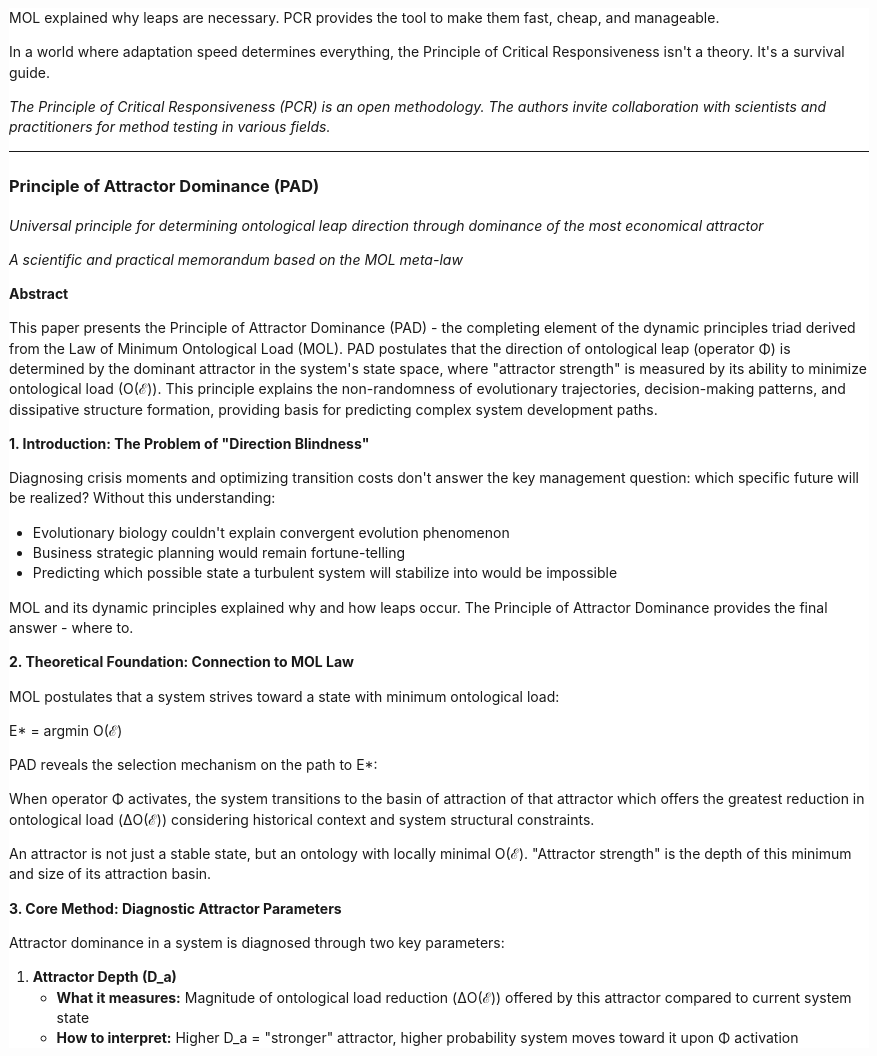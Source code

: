 MOL explained why leaps are necessary. PCR provides the tool to make them fast, cheap, and manageable.

In a world where adaptation speed determines everything, the Principle of Critical Responsiveness isn't a theory. It's a survival guide.

*The Principle of Critical Responsiveness (PCR) is an open methodology. The authors invite collaboration with scientists and practitioners for method testing in various fields.*

---

### **Principle of Attractor Dominance (PAD)**

*Universal principle for determining ontological leap direction through dominance of the most economical attractor*

*A scientific and practical memorandum based on the MOL meta-law*

**Abstract**

This paper presents the Principle of Attractor Dominance (PAD) - the completing element of the dynamic principles triad derived from the Law of Minimum Ontological Load (MOL). PAD postulates that the direction of ontological leap (operator Φ) is determined by the dominant attractor in the system's state space, where "attractor strength" is measured by its ability to minimize ontological load (O(ℰ)). This principle explains the non-randomness of evolutionary trajectories, decision-making patterns, and dissipative structure formation, providing basis for predicting complex system development paths.

**1. Introduction: The Problem of "Direction Blindness"**

Diagnosing crisis moments and optimizing transition costs don't answer the key management question: which specific future will be realized? Without this understanding:

- Evolutionary biology couldn't explain convergent evolution phenomenon
- Business strategic planning would remain fortune-telling
- Predicting which possible state a turbulent system will stabilize into would be impossible

MOL and its dynamic principles explained why and how leaps occur. The Principle of Attractor Dominance provides the final answer - where to.

**2. Theoretical Foundation: Connection to MOL Law**

MOL postulates that a system strives toward a state with minimum ontological load:

E* = argmin O(ℰ)

PAD reveals the selection mechanism on the path to E*:

When operator Φ activates, the system transitions to the basin of attraction of that attractor which offers the greatest reduction in ontological load (ΔO(ℰ)) considering historical context and system structural constraints.

An attractor is not just a stable state, but an ontology with locally minimal O(ℰ). "Attractor strength" is the depth of this minimum and size of its attraction basin.

**3. Core Method: Diagnostic Attractor Parameters**

Attractor dominance in a system is diagnosed through two key parameters:

1. **Attractor Depth (D_a)**
   - **What it measures:** Magnitude of ontological load reduction (ΔO(ℰ)) offered by this attractor compared to current system state
   - **How to interpret:** Higher D_a = "stronger" attractor, higher probability system moves toward it upon Φ activation
